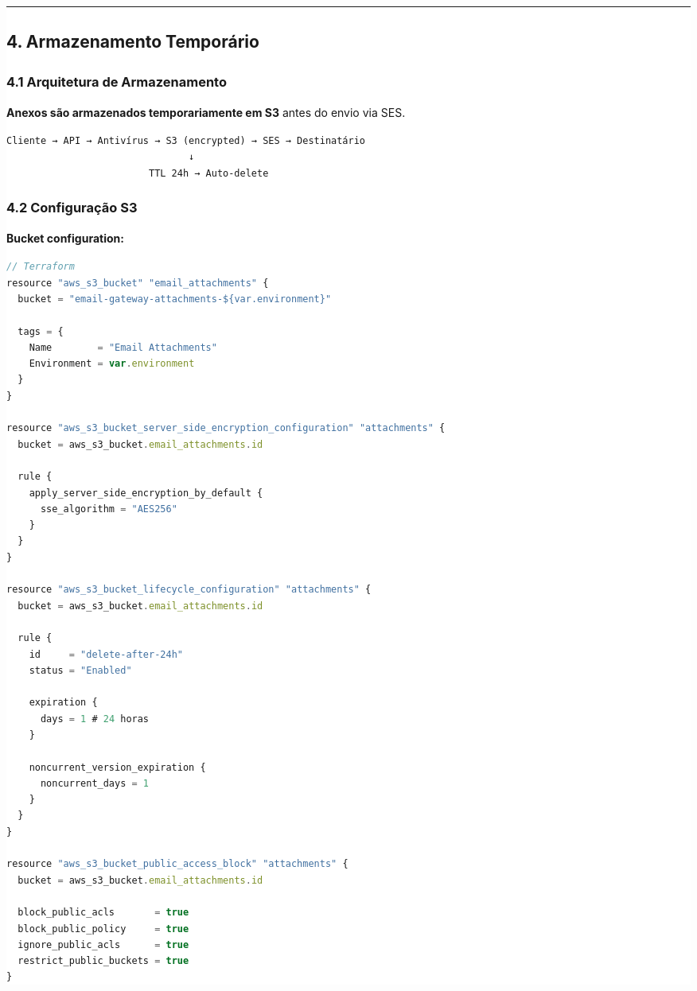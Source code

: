 
---

## 4. Armazenamento Temporário

### 4.1 Arquitetura de Armazenamento

**Anexos são armazenados temporariamente em S3** antes do envio via SES.

```
Cliente → API → Antivírus → S3 (encrypted) → SES → Destinatário
                                ↓
                         TTL 24h → Auto-delete
```

### 4.2 Configuração S3

**Bucket configuration:**

```typescript
// Terraform
resource "aws_s3_bucket" "email_attachments" {
  bucket = "email-gateway-attachments-${var.environment}"

  tags = {
    Name        = "Email Attachments"
    Environment = var.environment
  }
}

resource "aws_s3_bucket_server_side_encryption_configuration" "attachments" {
  bucket = aws_s3_bucket.email_attachments.id

  rule {
    apply_server_side_encryption_by_default {
      sse_algorithm = "AES256"
    }
  }
}

resource "aws_s3_bucket_lifecycle_configuration" "attachments" {
  bucket = aws_s3_bucket.email_attachments.id

  rule {
    id     = "delete-after-24h"
    status = "Enabled"

    expiration {
      days = 1 # 24 horas
    }

    noncurrent_version_expiration {
      noncurrent_days = 1
    }
  }
}

resource "aws_s3_bucket_public_access_block" "attachments" {
  bucket = aws_s3_bucket.email_attachments.id

  block_public_acls       = true
  block_public_policy     = true
  ignore_public_acls      = true
  restrict_public_buckets = true
}
```
